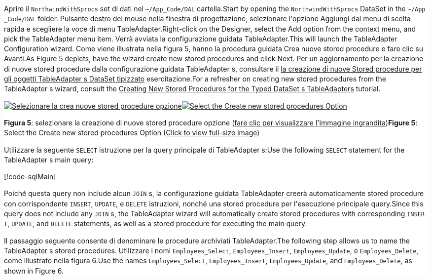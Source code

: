 <span data-ttu-id="f6c82-180">Aprire il `NorthwindWithSprocs` set di dati nel `~/App_Code/DAL` cartella.</span><span class="sxs-lookup"><span data-stu-id="f6c82-180">Start by opening the `NorthwindWithSprocs` DataSet in the `~/App_Code/DAL` folder.</span></span> <span data-ttu-id="f6c82-181">Pulsante destro del mouse nella finestra di progettazione, selezionare l'opzione Aggiungi dal menu di scelta rapida e scegliere la voce di menu TableAdapter.</span><span class="sxs-lookup"><span data-stu-id="f6c82-181">Right-click on the Designer, select the Add option from the context menu, and pick the TableAdapter menu item.</span></span> <span data-ttu-id="f6c82-182">Verrà avviata la configurazione guidata TableAdapter.</span><span class="sxs-lookup"><span data-stu-id="f6c82-182">This will launch the TableAdapter Configuration wizard.</span></span> <span data-ttu-id="f6c82-183">Come viene illustrata nella figura 5, hanno la procedura guidata Crea nuove stored procedure e fare clic su Avanti.</span><span class="sxs-lookup"><span data-stu-id="f6c82-183">As Figure 5 depicts, have the wizard create new stored procedures and click Next.</span></span> <span data-ttu-id="f6c82-184">Per un aggiornamento per la creazione di nuove stored procedure dalla configurazione guidata TableAdapter s, consultare il [la creazione di nuove Stored procedure per gli oggetti TableAdapter s DataSet tipizzato](creating-new-stored-procedures-for-the-typed-dataset-s-tableadapters-cs.md) esercitazione.</span><span class="sxs-lookup"><span data-stu-id="f6c82-184">For a refresher on creating new stored procedures from the TableAdapter s wizard, consult the [Creating New Stored Procedures for the Typed DataSet s TableAdapters](creating-new-stored-procedures-for-the-typed-dataset-s-tableadapters-cs.md) tutorial.</span></span>


<span data-ttu-id="f6c82-185">[![Selezionare la crea nuove stored procedure opzione](updating-the-tableadapter-to-use-joins-cs/_static/image10.png)](updating-the-tableadapter-to-use-joins-cs/_static/image9.png)</span><span class="sxs-lookup"><span data-stu-id="f6c82-185">[![Select the Create new stored procedures Option](updating-the-tableadapter-to-use-joins-cs/_static/image10.png)](updating-the-tableadapter-to-use-joins-cs/_static/image9.png)</span></span>

<span data-ttu-id="f6c82-186">**Figura 5**: selezionare la creazione di nuove stored procedure opzione ([fare clic per visualizzare l'immagine ingrandita](updating-the-tableadapter-to-use-joins-cs/_static/image11.png))</span><span class="sxs-lookup"><span data-stu-id="f6c82-186">**Figure 5**: Select the Create new stored procedures Option ([Click to view full-size image](updating-the-tableadapter-to-use-joins-cs/_static/image11.png))</span></span>


<span data-ttu-id="f6c82-187">Utilizzare la seguente `SELECT` istruzione per la query principale di TableAdapter s:</span><span class="sxs-lookup"><span data-stu-id="f6c82-187">Use the following `SELECT` statement for the TableAdapter s main query:</span></span>


[!code-sql[Main](updating-the-tableadapter-to-use-joins-cs/samples/sample4.sql)]

<span data-ttu-id="f6c82-188">Poiché questa query non include alcun `JOIN` s, la configurazione guidata TableAdapter creerà automaticamente stored procedure con corrispondente `INSERT`, `UPDATE`, e `DELETE` istruzioni, nonché una stored procedure per l'esecuzione principale query.</span><span class="sxs-lookup"><span data-stu-id="f6c82-188">Since this query does not include any `JOIN` s, the TableAdapter wizard will automatically create stored procedures with corresponding `INSERT`, `UPDATE`, and `DELETE` statements, as well as a stored procedure for executing the main query.</span></span>

<span data-ttu-id="f6c82-189">Il passaggio seguente consente di denominare le procedure archiviati TableAdapter.</span><span class="sxs-lookup"><span data-stu-id="f6c82-189">The following step allows us to name the TableAdapter s stored procedures.</span></span> <span data-ttu-id="f6c82-190">Utilizzare i nomi `Employees_Select`, `Employees_Insert`, `Employees_Update`, e `Employees_Delete`, come illustrato nella figura 6.</span><span class="sxs-lookup"><span data-stu-id="f6c82-190">Use the names `Employees_Select`, `Employees_Insert`, `Employees_Update`, and `Employees_Delete`, as shown in Figure 6.</span></span>
